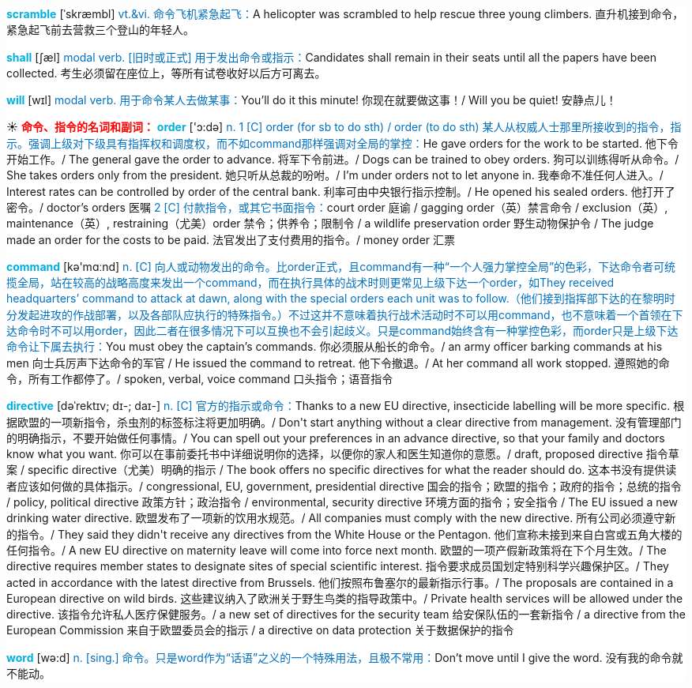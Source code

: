 <font color="sky blue">**scramble**</font> [ˈskræmbl]
<font color="#0070c0">vt.&vi. 命令飞机紧急起飞：</font>A helicopter was scrambled to help rescue three young climbers. 直升机接到命令，紧急起飞前去营救三个登山的年轻人。

<font color="sky blue">**shall**</font> [ʃæl] 
<font color="#0070c0">modal verb. [旧时或正式] 用于发出命令或指示：</font>Candidates shall remain in their seats until all the papers have been collected. 考生必须留在座位上，等所有试卷收好以后方可离去。

<font color="sky blue">**will**</font> [wɪl] 
<font color="#0070c0">modal verb. 用于命令某人去做某事：</font>You’ll do it this minute! 你现在就要做这事！/ Will you be quiet! 安静点儿！

☀ <font color="red">**命令、指令的名词和副词：**</font>
<font color="sky blue">**order**</font> ['ɔ:də] 
<font color="#0070c0">n. 1 [C] order (for sb to do sth) / order (to do sth) 某人从权威人士那里所接收到的指令，指示。强调上级对下级具有指挥权和调度权，而不如command那样强调对全局的掌控：</font>He gave orders for the work to be started. 他下令开始工作。/ The general gave the order to advance. 将军下令前进。/ Dogs can be trained to obey orders. 狗可以训练得听从命令。/ She takes orders only from the president. 她只听从总裁的吩咐。/ I’m under orders not to let anyone in. 我奉命不准任何人进入。/ Interest rates can be controlled by order of the central bank. 利率可由中央银行指示控制。/ He opened his sealed orders. 他打开了密令。/ doctor’s orders 医嘱 <font color="#0070c0">2 [C] 付款指令，或其它书面指令：</font>court order 庭谕 / gagging order（英）禁言命令 / exclusion（英）, maintenance（英）, restraining（尤美）order 禁令；供养令；限制令 / a wildlife preservation order 野生动物保护令 / The judge made an order for the costs to be paid. 法官发出了支付费用的指令。/ money order 汇票 

<font color="sky blue">**command**</font> [kə'mɑːnd] 
<font color="#0070c0">n. [C] 向人或动物发出的命令。比order正式，且command有一种“一个人强力掌控全局”的色彩，下达命令者可统揽全局，站在较高的战略高度来发出一个command，而在执行具体的战术时则更常见上级下达一个order，如They received headquarters’ command to attack at dawn, along with the special orders each unit was to follow.（他们接到指挥部下达的在黎明时分发起进攻的作战部署，以及各部队应执行的特殊指令。）不过这并不意味着执行战术活动时不可以用command，也不意味着一个首领在下达命令时不可以用order，因此二者在很多情况下可以互换也不会引起歧义。只是command始终含有一种掌控色彩，而order只是上级下达命令让下属去执行：</font>You must obey the captain’s commands. 你必须服从船长的命令。/ an army officer barking commands at his men 向士兵厉声下达命令的军官 / He issued the command to retreat. 他下令撤退。/ At her command all work stopped. 遵照她的命令，所有工作都停了。/ spoken, verbal, voice command 口头指令；语音指令 
           
<font color="sky blue">**directive**</font> [dəˈrektɪv; dɪ-; daɪ-]
<font color="#0070c0">n. [C] 官方的指示或命令：</font>Thanks to a new EU directive, insecticide labelling will be more specific. 根据欧盟的一项新指令，杀虫剂的标签标注将更加明确。/ Don't start anything without a clear directive from management. 没有管理部门的明确指示，不要开始做任何事情。/ You can spell out your preferences in an advance directive, so that your family and doctors know what you want. 你可以在事前委托书中详细说明你的选择，以便你的家人和医生知道你的意愿。/ draft, proposed directive 指令草案 / specific directive（尤美）明确的指示 / The book offers no specific directives for what the reader should do. 这本书没有提供读者应该如何做的具体指示。/ congressional, EU, government, presidential directive 国会的指令；欧盟的指令；政府的指令；总统的指令 / policy, political directive 政策方针；政治指令 / environmental, security directive 环境方面的指令；安全指令 / The EU issued a new drinking water directive. 欧盟发布了一项新的饮用水规范。/ All companies must comply with the new directive. 所有公司必须遵守新的指令。/ They said they didn't receive any directives from the White House or the Pentagon. 他们宣称未接到来自白宫或五角大楼的任何指令。/ A new EU directive on maternity leave will come into force next month. 欧盟的一项产假新政策将在下个月生效。/ The directive requires member states to designate sites of special scientific interest. 指令要求成员国划定特别科学兴趣保护区。/ They acted in accordance with the latest directive from Brussels. 他们按照布鲁塞尔的最新指示行事。/ The proposals are contained in a European directive on wild birds. 这些建议纳入了欧洲关于野生鸟类的指导政策中。/ Private health services will be allowed under the directive. 该指令允许私人医疗保健服务。/ a new set of directives for the security team 给安保队伍的一套新指令 / a directive from the European Commission 来自于欧盟委员会的指示 / a directive on data protection 关于数据保护的指令

<font color="sky blue">**word**</font> [wə:d] 
<font color="#0070c0">n. [sing.] 命令。只是word作为“话语”之义的一个特殊用法，且极不常用：</font>Don’t move until I give the word. 没有我的命令就不能动。
           